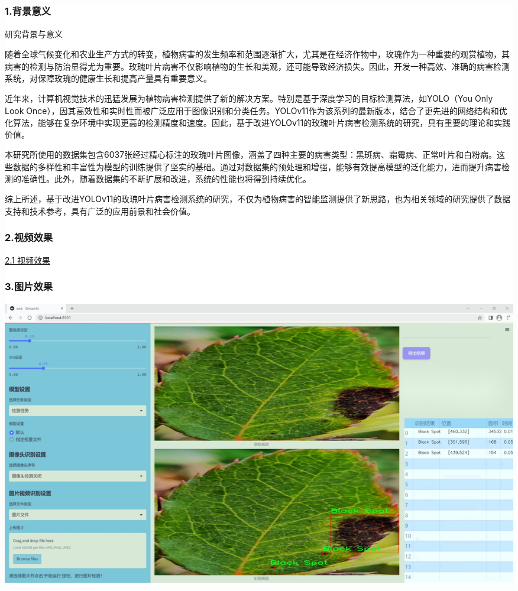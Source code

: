 ### 1.背景意义

研究背景与意义

随着全球气候变化和农业生产方式的转变，植物病害的发生频率和范围逐渐扩大，尤其是在经济作物中，玫瑰作为一种重要的观赏植物，其病害的检测与防治显得尤为重要。玫瑰叶片病害不仅影响植物的生长和美观，还可能导致经济损失。因此，开发一种高效、准确的病害检测系统，对保障玫瑰的健康生长和提高产量具有重要意义。

近年来，计算机视觉技术的迅猛发展为植物病害检测提供了新的解决方案。特别是基于深度学习的目标检测算法，如YOLO（You Only Look Once），因其高效性和实时性而被广泛应用于图像识别和分类任务。YOLOv11作为该系列的最新版本，结合了更先进的网络结构和优化算法，能够在复杂环境中实现更高的检测精度和速度。因此，基于改进YOLOv11的玫瑰叶片病害检测系统的研究，具有重要的理论和实践价值。

本研究所使用的数据集包含6037张经过精心标注的玫瑰叶片图像，涵盖了四种主要的病害类型：黑斑病、霜霉病、正常叶片和白粉病。这些数据的多样性和丰富性为模型的训练提供了坚实的基础。通过对数据集的预处理和增强，能够有效提高模型的泛化能力，进而提升病害检测的准确性。此外，随着数据集的不断扩展和改进，系统的性能也将得到持续优化。

综上所述，基于改进YOLOv11的玫瑰叶片病害检测系统的研究，不仅为植物病害的智能监测提供了新思路，也为相关领域的研究提供了数据支持和技术参考，具有广泛的应用前景和社会价值。

### 2.视频效果

[2.1 视频效果](https://www.bilibili.com/video/BV1qym8Y3Eao/)

### 3.图片效果

![1.png](1.png)
